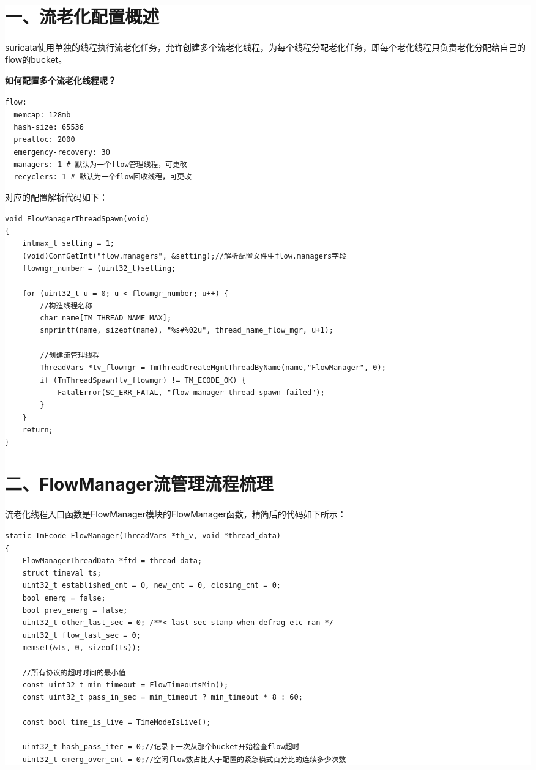 # 一、流老化配置概述

suricata使用单独的线程执行流老化任务，允许创建多个流老化线程，为每个线程分配老化任务，即每个老化线程只负责老化分配给自己的flow的bucket。

**如何配置多个流老化线程呢？**

```
flow:
  memcap: 128mb
  hash-size: 65536
  prealloc: 2000
  emergency-recovery: 30
  managers: 1 # 默认为一个flow管理线程，可更改
  recyclers: 1 # 默认为一个flow回收线程，可更改
```

对应的配置解析代码如下：

```
void FlowManagerThreadSpawn(void)
{
    intmax_t setting = 1;
    (void)ConfGetInt("flow.managers", &setting);//解析配置文件中flow.managers字段
    flowmgr_number = (uint32_t)setting;

    for (uint32_t u = 0; u < flowmgr_number; u++) {
    	//构造线程名称
        char name[TM_THREAD_NAME_MAX];
        snprintf(name, sizeof(name), "%s#%02u", thread_name_flow_mgr, u+1);

		//创建流管理线程
        ThreadVars *tv_flowmgr = TmThreadCreateMgmtThreadByName(name,"FlowManager", 0);
        if (TmThreadSpawn(tv_flowmgr) != TM_ECODE_OK) {
            FatalError(SC_ERR_FATAL, "flow manager thread spawn failed");
        }
    }
    return;
}
```



# 二、FlowManager流管理流程梳理

流老化线程入口函数是FlowManager模块的FlowManager函数，精简后的代码如下所示：

```
static TmEcode FlowManager(ThreadVars *th_v, void *thread_data)
{
    FlowManagerThreadData *ftd = thread_data;
    struct timeval ts;
    uint32_t established_cnt = 0, new_cnt = 0, closing_cnt = 0;
    bool emerg = false;
    bool prev_emerg = false;
    uint32_t other_last_sec = 0; /**< last sec stamp when defrag etc ran */
    uint32_t flow_last_sec = 0;
    memset(&ts, 0, sizeof(ts));

    //所有协议的超时时间的最小值
    const uint32_t min_timeout = FlowTimeoutsMin();
    const uint32_t pass_in_sec = min_timeout ? min_timeout * 8 : 60;
    
    const bool time_is_live = TimeModeIsLive();

    uint32_t hash_pass_iter = 0;//记录下一次从那个bucket开始检查flow超时
    uint32_t emerg_over_cnt = 0;//空闲flow数占比大于配置的紧急模式百分比的连续多少次数
```